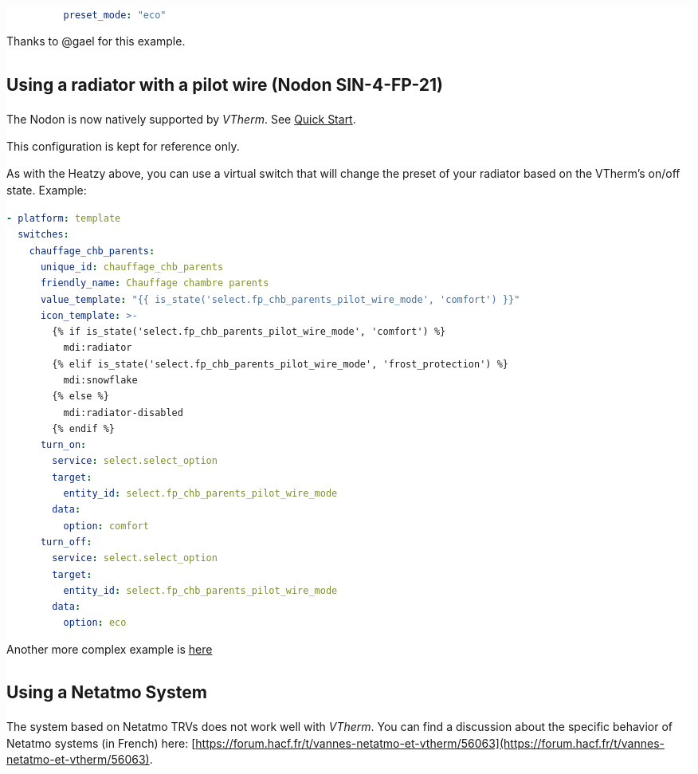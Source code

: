 ```yaml
          preset_mode: "eco"
```
Thanks to @gael for this example.

## Using a radiator with a pilot wire (Nodon SIN-4-FP-21)

The Nodon is now natively supported by _VTherm_. See [Quick Start](quick-start.md#nodon-sin-4-fp-21-or-similar-pilot-wire).

This configuration is kept for reference only.


As with the Heatzy above, you can use a virtual switch that will change the preset of your radiator based on the VTherm’s on/off state.
Example:

```yaml
- platform: template
  switches:
    chauffage_chb_parents:
      unique_id: chauffage_chb_parents
      friendly_name: Chauffage chambre parents
      value_template: "{{ is_state('select.fp_chb_parents_pilot_wire_mode', 'comfort') }}"
      icon_template: >-
        {% if is_state('select.fp_chb_parents_pilot_wire_mode', 'comfort') %}
          mdi:radiator
        {% elif is_state('select.fp_chb_parents_pilot_wire_mode', 'frost_protection') %}
          mdi:snowflake
        {% else %}
          mdi:radiator-disabled
        {% endif %}
      turn_on:
        service: select.select_option
        target:
          entity_id: select.fp_chb_parents_pilot_wire_mode
        data:
          option: comfort
      turn_off:
        service: select.select_option
        target:
          entity_id: select.fp_chb_parents_pilot_wire_mode
        data:
          option: eco
```

Another more complex example is [here](https://github.com/jmcollin78/versatile_thermostat/discussions/431#discussioncomment-11393065)

## Using a Netatmo System

The system based on Netatmo TRVs does not work well with _VTherm_. You can find a discussion about the specific behavior of Netatmo systems (in French) here: [https://forum.hacf.fr/t/vannes-netatmo-et-vtherm/56063](https://forum.hacf.fr/t/vannes-netatmo-et-vtherm/56063).
